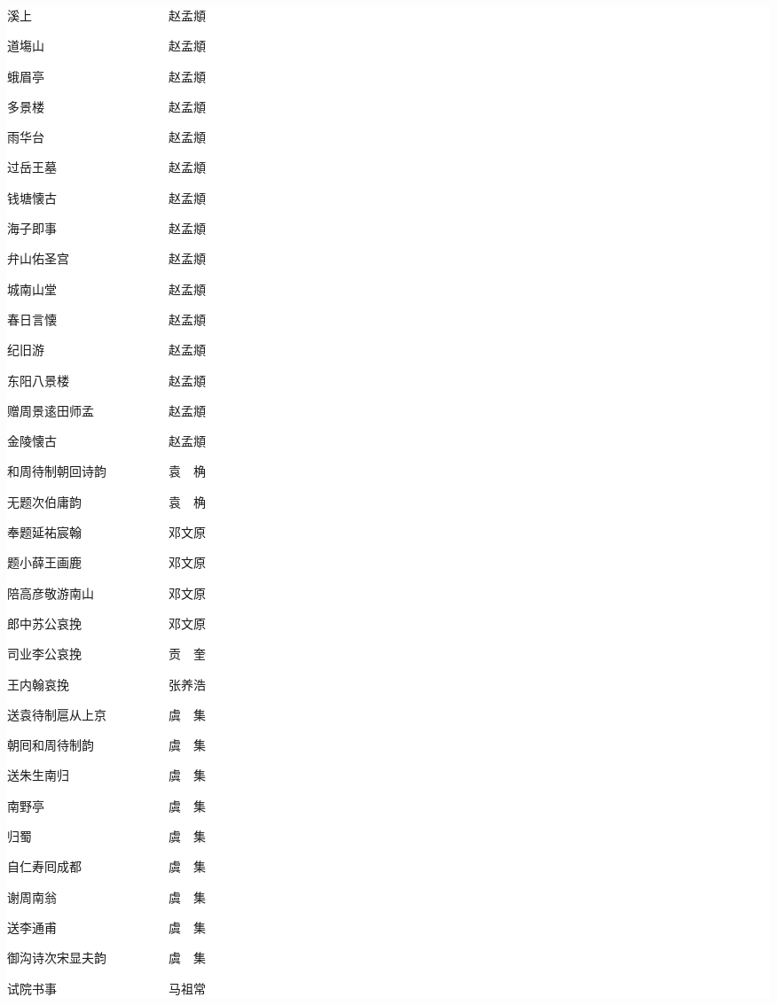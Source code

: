 溪上　　　　　　　　　　　赵孟頫  

道塲山　　　　　　　　　　赵孟頫  

蛾眉亭　　　　　　　　　　赵孟頫  

多景楼　　　　　　　　　　赵孟頫  

雨华台　　　　　　　　　　赵孟頫  

过岳王墓　　　　　　　　　赵孟頫  

钱塘懐古　　　　　　　　　赵孟頫  

海子即事　　　　　　　　　赵孟頫  

弁山佑圣宫　　　　　　　　赵孟頫  

城南山堂　　　　　　　　　赵孟頫  

春日言懐　　　　　　　　　赵孟頫  

纪旧游　　　　　　　　　　赵孟頫  

东阳八景楼　　　　　　　　赵孟頫  

赠周景逺田师孟　　　　　　赵孟頫  

金陵懐古　　　　　　　　　赵孟頫  

和周待制朝回诗韵　　　　　袁　桷  

无题次伯庸韵　　　　　　　袁　桷  

奉题延祐宸翰　　　　　　　邓文原  

题小薛王画鹿　　　　　　　邓文原  

陪高彦敬游南山　　　　　　邓文原  

郎中苏公哀挽　　　　　　　邓文原  

司业李公哀挽　　　　　　　贡　奎  

王内翰哀挽　　　　　　　　张养浩  

送袁待制扈从上京　　　　　虞　集  

朝囘和周待制韵　　　　　　虞　集  

送朱生南归　　　　　　　　虞　集  

南野亭　　　　　　　　　　虞　集  

归蜀　　　　　　　　　　　虞　集  

自仁寿囘成都　　　　　　　虞　集  

谢周南翁　　　　　　　　　虞　集  

送李通甫　　　　　　　　　虞　集  

御沟诗次宋显夫韵　　　　　虞　集  

试院书事　　　　　　　　　马祖常  
